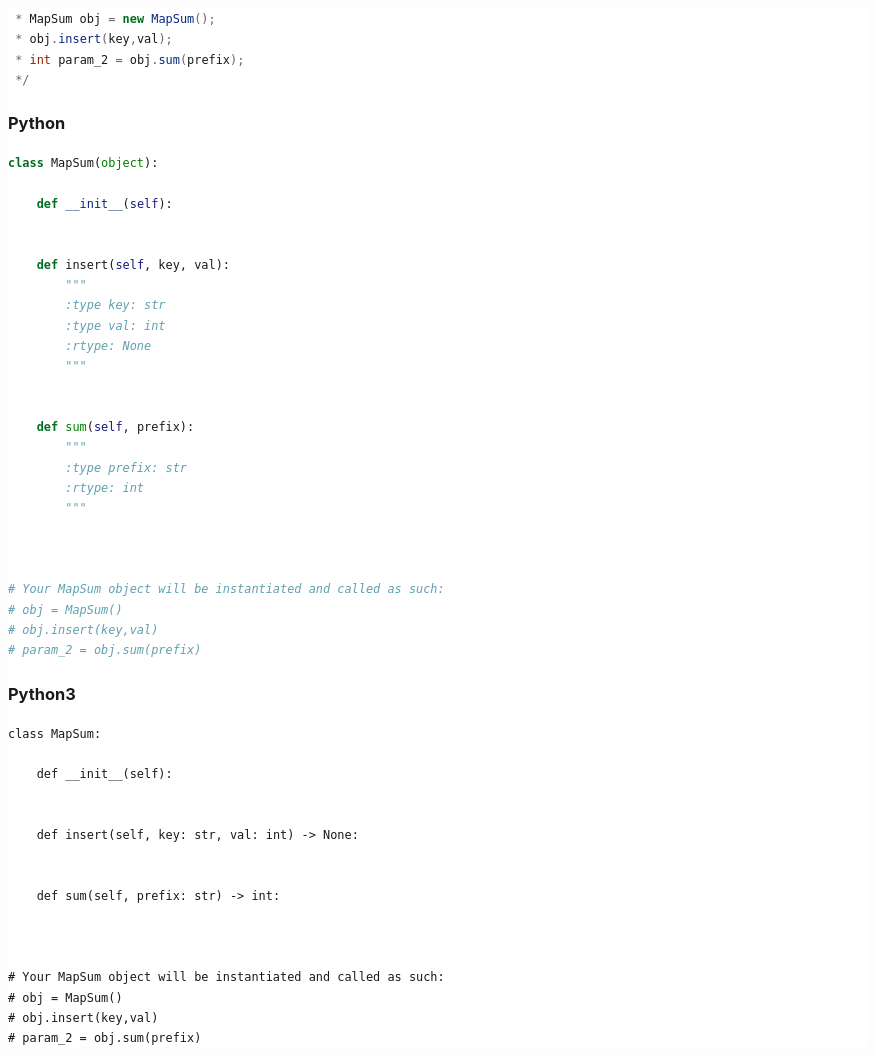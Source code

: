 ```java
 * MapSum obj = new MapSum();
 * obj.insert(key,val);
 * int param_2 = obj.sum(prefix);
 */
```

### Python

```python
class MapSum(object):

    def __init__(self):
        

    def insert(self, key, val):
        """
        :type key: str
        :type val: int
        :rtype: None
        """
        

    def sum(self, prefix):
        """
        :type prefix: str
        :rtype: int
        """
        


# Your MapSum object will be instantiated and called as such:
# obj = MapSum()
# obj.insert(key,val)
# param_2 = obj.sum(prefix)
```

### Python3

```python3
class MapSum:

    def __init__(self):
        

    def insert(self, key: str, val: int) -> None:
        

    def sum(self, prefix: str) -> int:
        


# Your MapSum object will be instantiated and called as such:
# obj = MapSum()
# obj.insert(key,val)
# param_2 = obj.sum(prefix)
```
